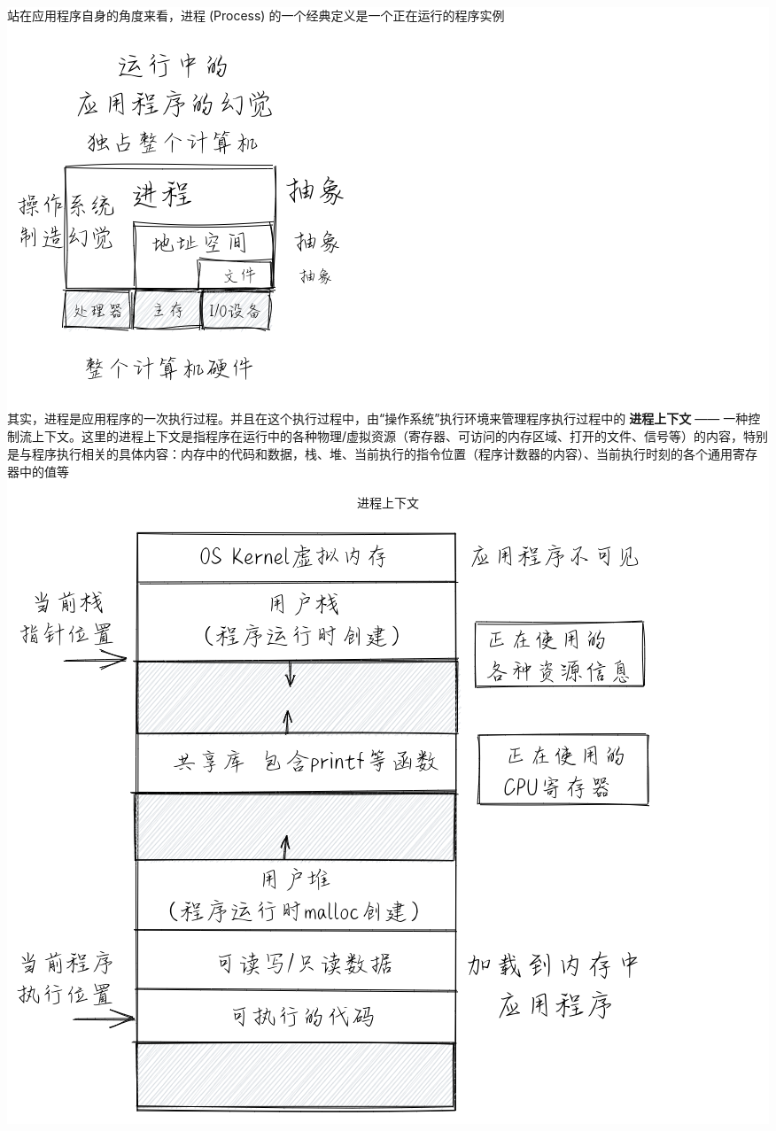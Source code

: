 站在应用程序自身的角度来看，进程 (Process) 的一个经典定义是一个正在运行的程序实例

![prog-illusion](./pic\prog-illusion.png)

其实，进程是应用程序的一次执行过程。并且在这个执行过程中，由“操作系统”执行环境来管理程序执行过程中的 **进程上下文** —— 一种控制流上下文。这里的进程上下文是指程序在运行中的各种物理/虚拟资源（寄存器、可访问的内存区域、打开的文件、信号等）的内容，特别是与程序执行相关的具体内容：内存中的代码和数据，栈、堆、当前执行的指令位置（程序计数器的内容）、当前执行时刻的各个通用寄存器中的值等

<p style="text-align:center;">进程上下文</p>

![context-of-process](./pic/context-of-process.png)
